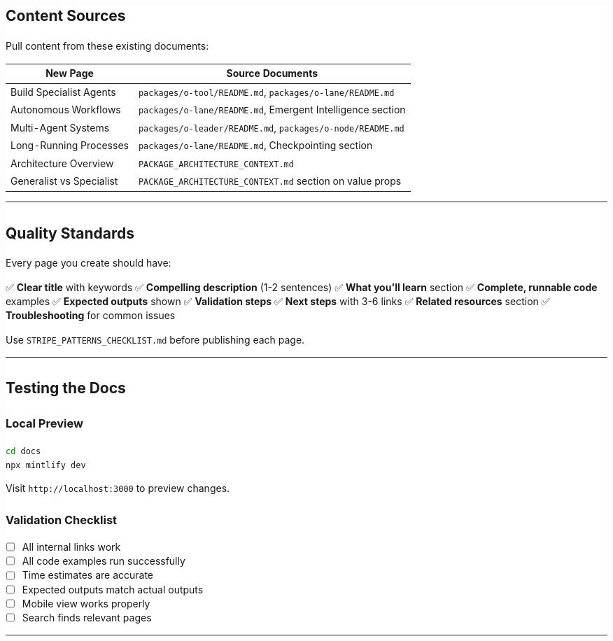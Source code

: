 ## Content Sources

Pull content from these existing documents:

| New Page | Source Documents |
|----------|-----------------|
| Build Specialist Agents | `packages/o-tool/README.md`, `packages/o-lane/README.md` |
| Autonomous Workflows | `packages/o-lane/README.md`, Emergent Intelligence section |
| Multi-Agent Systems | `packages/o-leader/README.md`, `packages/o-node/README.md` |
| Long-Running Processes | `packages/o-lane/README.md`, Checkpointing section |
| Architecture Overview | `PACKAGE_ARCHITECTURE_CONTEXT.md` |
| Generalist vs Specialist | `PACKAGE_ARCHITECTURE_CONTEXT.md` section on value props |

---

## Quality Standards

Every page you create should have:

✅ **Clear title** with keywords
✅ **Compelling description** (1-2 sentences)
✅ **What you'll learn** section
✅ **Complete, runnable code** examples
✅ **Expected outputs** shown
✅ **Validation steps** 
✅ **Next steps** with 3-6 links
✅ **Related resources** section
✅ **Troubleshooting** for common issues

Use `STRIPE_PATTERNS_CHECKLIST.md` before publishing each page.

---

## Testing the Docs

### Local Preview

```bash
cd docs
npx mintlify dev
```

Visit `http://localhost:3000` to preview changes.

### Validation Checklist

- [ ] All internal links work
- [ ] All code examples run successfully
- [ ] Time estimates are accurate
- [ ] Expected outputs match actual outputs
- [ ] Mobile view works properly
- [ ] Search finds relevant pages

---